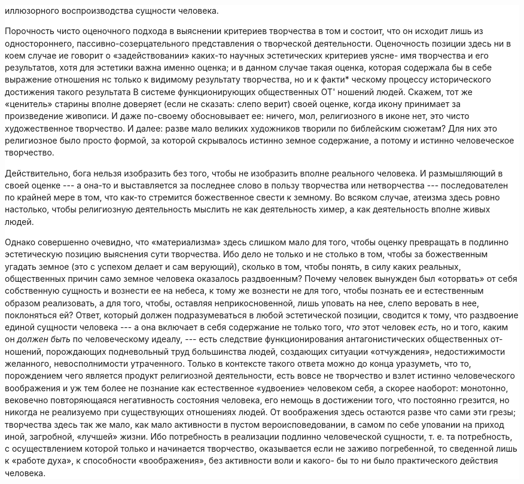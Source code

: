 иллюзорного воспроизводства сущности человека.

Порочность чисто оценочного подхода в выяснении критериев творчества в
том и состоит, что он исходит лишь из одностороннего,
пассивно-созерцательного пред­ставления о творческой деятельности.
Оценочность по­зиции здесь ни в коем случае ие говорит о «задейство­вании»
каких-то научных эстетических критериев уясне- имя творчества и его
результатов, хотя для эстетики важна именно оценка; и в данном случае
такая оценка, которая содержала бы в себе выражение отношения нс только
к видимому результату творчества, но и к факти\* ческому процессу
исторического достижения такого ре­зультата В системе функционирующих
общественных ОТ' ношений людей. Скажем, тот же «ценитель» старины вполне
доверяет (если не сказать: слепо верит) своей оценке, когда икону
принимает за произведение живопи­си. И даже по-своему обосновывает ее:
ничего, мол, религиозного в иконе нет, это чисто художественное
творчество. И далее: разве мало великих художников творили по библейским
сюжетам? Для них это религиоз­ное было просто формой, за которой
скрывалось истин­но земное содержание, а потому и истинно человеческое
творчество.

Действительно, бога нельзя изобразить без того, что­бы не изобразить
вполне реального человека. И размыш­ляющий в своей оценке --- а она-то и
выставляется за последнее слово в пользу творчества или нетворчества ---
последователен по крайней мере в том, что как-то стре­мится божественное
свести к земному. Во всяком случае, атеизма здесь ровно настолько, чтобы
религиозную дея­тельность мыслить не как деятельность химер, а как
деятельность вполне живых людей.

Однако совершенно очевидно, что «материализма» здесь слишком мало для
того, чтобы оценку превращать в подлинно эстетическую позицию выяснения
сути твор­чества. Ибо дело не только и не столько в том, чтобы за
божественным угадать земное (это с успехом делает и сам верующий),
сколько в том, чтобы понять, в силу ка­ких реальных, общественных причин
само земное чело­века оказалось раздвоенным? Почему человек вынужден был
«оторвать» от себя собственную сущность и вознес­ти ее на небеса, к тому
же вознести не для того, чтобы познать ее и естественным образом
реализовать, а для того, чтобы, оставляя неприкосновенной, лишь уповать
на нее, слепо веровать в нее, поклоняться ей? Ответ, ко­торый должен
подразумеваться в любой эстетической позиции, сводится к тому, что
раздвоение единой сущнос­ти человека --- а она включает в себя содержание
не только того, *что* этот человек *есть,* но и того, каким он *должен
быть* по человеческому идеалу, --- есть следствие функционирования
антагонистических общественных от­ношений, порождающих подневольный труд
большинст­ва людей, создающих ситуации «отчуждения», недости­жимости
желанного, невосполнимости утраченного. Только в контексте такого ответа
можно до конца ура­зуметь, что то, порождением чего является продукт
ре­лигиозной деятельности, есть вовсе не творчество и взлет истинно
человеческого воображения и уж тем бо­лее не познание как естественное
«удвоение» человеком себя, а скорее наоборот: монотонно, вековечно
повторя­ющаяся негативность состояния человека, его немощь в достижении
того, что постоянно грезится, но никогда не реализуемо при существующих
отношениях людей. От воображения здесь остаются разве что сами эти
грезы; творчества здесь так же мало, как мало активности в пустом
вероисповедовании, в самом по себе уповании на приход иной, загробной,
«лучшей» жизни. Ибо по­требность в реализации подлинно человеческой
сущнос­ти, т. е. та потребность, с осуществлением которой только и
начинается творчество, оказывается если не заживо по­гребенной, то
сведенной лишь к «работе духа», к спо­собности «воображения», без
активности воли и какого- бы то ни было практического действия человека.
